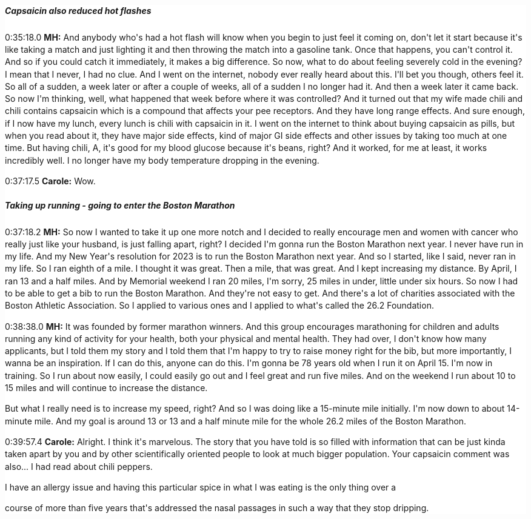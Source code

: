 ##### Capsaicin also reduced hot flashes

0:35:18.0  **MH:**  And anybody who's had a hot flash will know when you begin to just feel it coming on, don't let it start because it's like taking a match and just lighting it and then throwing the match into a gasoline tank. Once that happens, you can't control it. And so if you could catch it immediately, it makes a big difference. So now, what to do about feeling severely cold in the evening? I mean that I never, I had no clue. And I went on the internet, nobody ever really heard about this. I'll bet you though, others feel it. So all of a sudden, a week later or after a couple of weeks, all of a sudden I no longer had it. And then a week later it came back. So now I'm thinking, well, what happened that week before where it was controlled? And it turned out that my wife made chili and chili contains capsaicin which is a compound that affects your pee receptors. And they have long range effects. And sure enough, if I now have my lunch, every lunch is chili with capsaicin in it. I went on the internet to think about buying capsaicin as pills, but when you read about it, they have major side effects, kind of major GI side effects and other issues by taking too much at one time. But having chili, A, it's good for my blood glucose because it's beans, right? And it worked, for me at least, it works incredibly well. I no longer have my body temperature dropping in the evening.

0:37:17.5  **Carole:**  Wow.

##### Taking up running - going to enter the Boston Marathon

0:37:18.2  **MH:**  So now I wanted to take it up one more notch and I decided to really encourage men and women with cancer who really just like your husband, is just falling apart, right? I decided I'm gonna run the Boston Marathon next year. I never have run in my life. And my New Year's resolution for 2023 is to run the Boston Marathon next year. And so I started, like I said, never ran in my life. So I ran eighth of a mile. I thought it was great. Then a mile, that was great. And I kept increasing my distance. By April, I ran 13 and a half miles. And by Memorial weekend I ran 20 miles, I'm sorry, 25 miles in under, little under six hours. So now I had to be able to get a bib to run the Boston Marathon. And they're not easy to get. And there's a lot of charities associated with the Boston Athletic Association. So I applied to various ones and I applied to what's called the 26.2 Foundation.

0:38:38.0  **MH:**  It was founded by former marathon winners. And this group encourages marathoning for children and adults running any kind of activity for your health, both your physical and mental health. They had over, I don't know how many applicants, but I told them my story and I told them that I'm happy to try to raise money right for the bib, but more importantly, I wanna be an inspiration. If I can do this, anyone can do this. I'm gonna be 78 years old when I run it on April 15. I'm now in training. So I run about now easily, I could easily go out and I feel great and run five miles. And on the weekend I run about 10 to 15 miles and will continue to increase the distance.

But what I really need is to increase my speed, right? And so I was doing like a 15-minute mile initially. I'm now down to about 14-minute mile. And my goal is around 13 or 13 and a half minute mile for the whole 26.2 miles of the Boston Marathon.

0:39:57.4  **Carole:**  Alright. I think it's marvelous. The story that you have told is so filled with information that can be just kinda taken apart by you and by other scientifically oriented people to look at much bigger population. Your capsaicin comment was also... I had read about chili peppers.

I have an allergy issue and having this particular spice in what I was eating is the only thing over a

course of more than five years that's addressed the nasal passages in such a way that they stop dripping.
